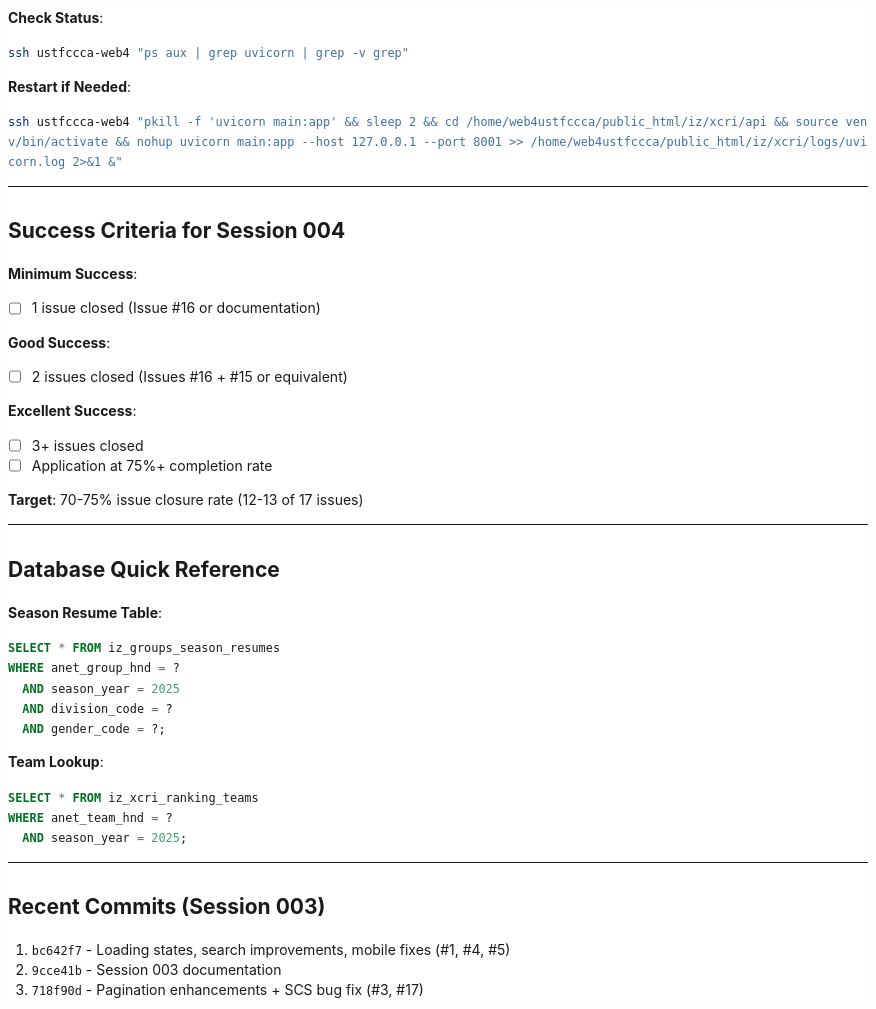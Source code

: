 **Check Status**:
```bash
ssh ustfccca-web4 "ps aux | grep uvicorn | grep -v grep"
```

**Restart if Needed**:
```bash
ssh ustfccca-web4 "pkill -f 'uvicorn main:app' && sleep 2 && cd /home/web4ustfccca/public_html/iz/xcri/api && source venv/bin/activate && nohup uvicorn main:app --host 127.0.0.1 --port 8001 >> /home/web4ustfccca/public_html/iz/xcri/logs/uvicorn.log 2>&1 &"
```

---

## Success Criteria for Session 004

**Minimum Success**:
- [ ] 1 issue closed (Issue #16 or documentation)

**Good Success**:
- [ ] 2 issues closed (Issues #16 + #15 or equivalent)

**Excellent Success**:
- [ ] 3+ issues closed
- [ ] Application at 75%+ completion rate

**Target**: 70-75% issue closure rate (12-13 of 17 issues)

---

## Database Quick Reference

**Season Resume Table**:
```sql
SELECT * FROM iz_groups_season_resumes
WHERE anet_group_hnd = ?
  AND season_year = 2025
  AND division_code = ?
  AND gender_code = ?;
```

**Team Lookup**:
```sql
SELECT * FROM iz_xcri_ranking_teams
WHERE anet_team_hnd = ?
  AND season_year = 2025;
```

---

## Recent Commits (Session 003)

1. `bc642f7` - Loading states, search improvements, mobile fixes (#1, #4, #5)
2. `9cce41b` - Session 003 documentation
3. `718f90d` - Pagination enhancements + SCS bug fix (#3, #17)

